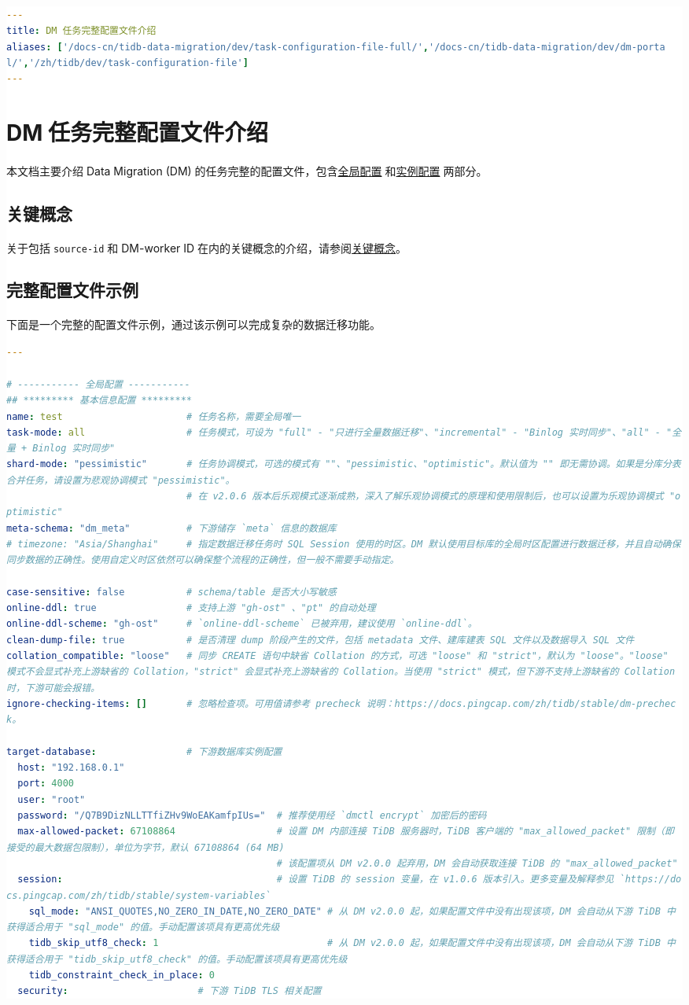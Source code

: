 ```yaml
---
title: DM 任务完整配置文件介绍
aliases: ['/docs-cn/tidb-data-migration/dev/task-configuration-file-full/','/docs-cn/tidb-data-migration/dev/dm-portal/','/zh/tidb/dev/task-configuration-file']
---
```


# DM 任务完整配置文件介绍

本文档主要介绍 Data Migration (DM) 的任务完整的配置文件，包含[全局配置](#全局配置) 和[实例配置](#实例配置) 两部分。

## 关键概念

关于包括 `source-id` 和 DM-worker ID 在内的关键概念的介绍，请参阅[关键概念](/dm/dm-config-overview.md#关键概念)。

## 完整配置文件示例

下面是一个完整的配置文件示例，通过该示例可以完成复杂的数据迁移功能。

```yaml
---

# ----------- 全局配置 -----------
## ********* 基本信息配置 *********
name: test                      # 任务名称，需要全局唯一
task-mode: all                  # 任务模式，可设为 "full" - "只进行全量数据迁移"、"incremental" - "Binlog 实时同步"、"all" - "全量 + Binlog 实时同步"
shard-mode: "pessimistic"       # 任务协调模式，可选的模式有 ""、"pessimistic、"optimistic"。默认值为 "" 即无需协调。如果是分库分表合并任务，请设置为悲观协调模式 "pessimistic"。
                                # 在 v2.0.6 版本后乐观模式逐渐成熟，深入了解乐观协调模式的原理和使用限制后，也可以设置为乐观协调模式 "optimistic"
meta-schema: "dm_meta"          # 下游储存 `meta` 信息的数据库
# timezone: "Asia/Shanghai"     # 指定数据迁移任务时 SQL Session 使用的时区。DM 默认使用目标库的全局时区配置进行数据迁移，并且自动确保同步数据的正确性。使用自定义时区依然可以确保整个流程的正确性，但一般不需要手动指定。

case-sensitive: false           # schema/table 是否大小写敏感
online-ddl: true                # 支持上游 "gh-ost" 、"pt" 的自动处理
online-ddl-scheme: "gh-ost"     # `online-ddl-scheme` 已被弃用，建议使用 `online-ddl`。
clean-dump-file: true           # 是否清理 dump 阶段产生的文件，包括 metadata 文件、建库建表 SQL 文件以及数据导入 SQL 文件
collation_compatible: "loose"   # 同步 CREATE 语句中缺省 Collation 的方式，可选 "loose" 和 "strict"，默认为 "loose"。"loose" 模式不会显式补充上游缺省的 Collation，"strict" 会显式补充上游缺省的 Collation。当使用 "strict" 模式，但下游不支持上游缺省的 Collation 时，下游可能会报错。
ignore-checking-items: []       # 忽略检查项。可用值请参考 precheck 说明：https://docs.pingcap.com/zh/tidb/stable/dm-precheck。

target-database:                # 下游数据库实例配置
  host: "192.168.0.1"
  port: 4000
  user: "root"
  password: "/Q7B9DizNLLTTfiZHv9WoEAKamfpIUs="  # 推荐使用经 `dmctl encrypt` 加密后的密码
  max-allowed-packet: 67108864                  # 设置 DM 内部连接 TiDB 服务器时，TiDB 客户端的 "max_allowed_packet" 限制（即接受的最大数据包限制），单位为字节，默认 67108864 (64 MB)
                                                # 该配置项从 DM v2.0.0 起弃用，DM 会自动获取连接 TiDB 的 "max_allowed_packet"
  session:                                      # 设置 TiDB 的 session 变量，在 v1.0.6 版本引入。更多变量及解释参见 `https://docs.pingcap.com/zh/tidb/stable/system-variables`
    sql_mode: "ANSI_QUOTES,NO_ZERO_IN_DATE,NO_ZERO_DATE" # 从 DM v2.0.0 起，如果配置文件中没有出现该项，DM 会自动从下游 TiDB 中获得适合用于 "sql_mode" 的值。手动配置该项具有更高优先级
    tidb_skip_utf8_check: 1                              # 从 DM v2.0.0 起，如果配置文件中没有出现该项，DM 会自动从下游 TiDB 中获得适合用于 "tidb_skip_utf8_check" 的值。手动配置该项具有更高优先级
    tidb_constraint_check_in_place: 0
  security:                       # 下游 TiDB TLS 相关配置
```